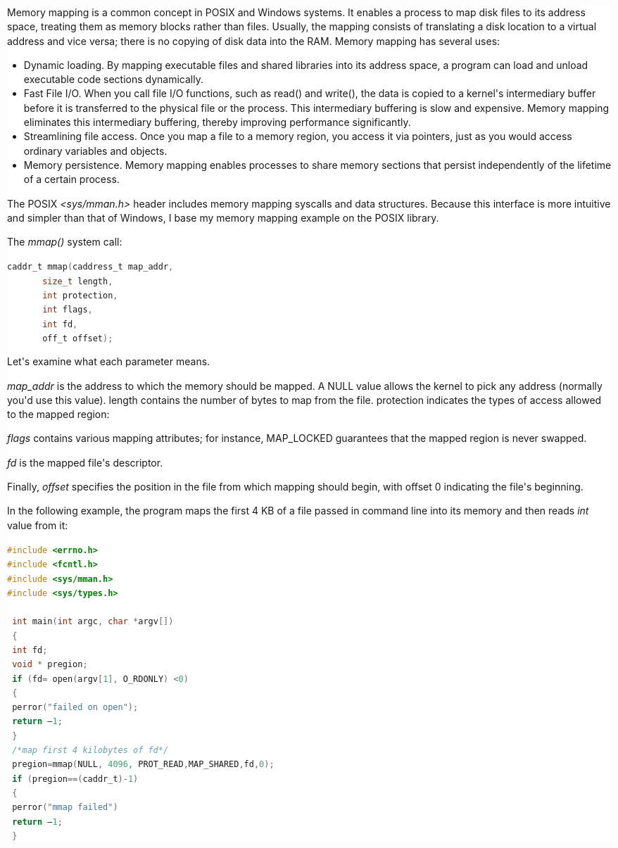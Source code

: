 Memory mapping is a common concept in POSIX and Windows systems. It enables a process to map disk files to its address space, treating them as memory blocks rather than files. Usually, the mapping consists of translating a disk location to a virtual address and vice versa; there is no copying of disk data into the RAM. Memory mapping has several uses:

- Dynamic loading. By mapping executable files and shared libraries into its address space, a program can load and unload executable code sections dynamically.
- Fast File I/O. When you call file I/O functions, such as read() and write(), the data is copied to a kernel's intermediary buffer before it is transferred to the physical file or the process. This intermediary buffering is slow and expensive. Memory mapping eliminates this intermediary buffering, thereby improving performance significantly.
- Streamlining file access. Once you map a file to a memory region, you access it via pointers, just as you would access ordinary variables and objects.
- Memory persistence. Memory mapping enables processes to share memory sections that persist independently of the lifetime of a certain process.

The POSIX *<sys/mman.h>* header includes memory mapping syscalls and data structures. Because this interface is more intuitive and simpler than that of Windows, I base my memory mapping example on the POSIX library.

The *mmap()* system call:

```C
caddr_t mmap(caddress_t map_addr,
       size_t length,
       int protection,
       int flags,
       int fd,
       off_t offset);
```
Let's examine what each parameter means.

*map_addr* is the address to which the memory should be mapped. A NULL value allows the kernel to pick any address (normally you'd use this value). length contains the number of bytes to map from the file. protection indicates the types of access allowed to the mapped region:

*flags* contains various mapping attributes; for instance, MAP_LOCKED guarantees that the mapped region is never swapped.

*fd* is the mapped file's descriptor.

Finally, *offset* specifies the position in the file from which mapping should begin, with offset 0 indicating the file's beginning.

In the following example, the program maps the first 4 KB of a file passed in command line into its memory and then reads *int* value from it:

```C
#include <errno.h>
#include <fcntl.h>
#include <sys/mman.h>
#include <sys/types.h>

 int main(int argc, char *argv[])
 {
 int fd;
 void * pregion;
 if (fd= open(argv[1], O_RDONLY) <0)
 {
 perror("failed on open");
 return –1;
 }
 /*map first 4 kilobytes of fd*/
 pregion=mmap(NULL, 4096, PROT_READ,MAP_SHARED,fd,0);
 if (pregion==(caddr_t)-1)
 {
 perror("mmap failed")
 return –1;
 }
```